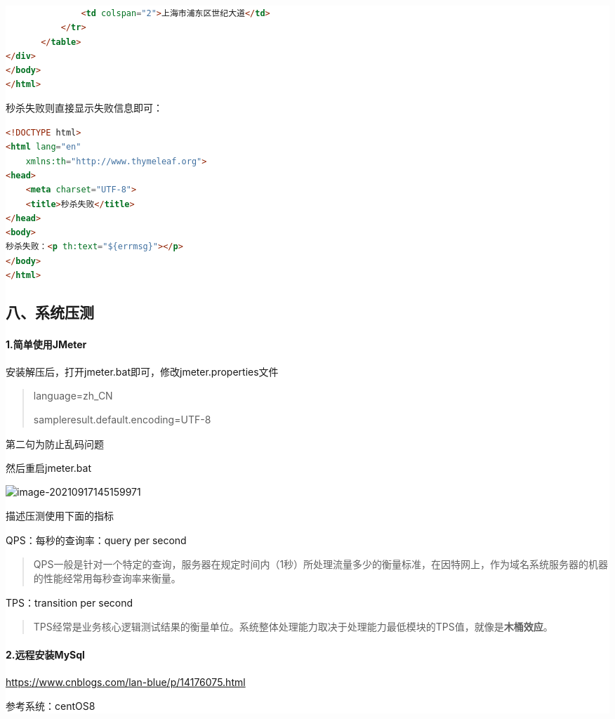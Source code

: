 ```html
               <td colspan="2">上海市浦东区世纪大道</td>
           </tr>
       </table>
</div>
</body>
</html>
```

秒杀失败则直接显示失败信息即可：

```html
<!DOCTYPE html>
<html lang="en"
    xmlns:th="http://www.thymeleaf.org">
<head>
    <meta charset="UTF-8">
    <title>秒杀失败</title>
</head>
<body>
秒杀失败：<p th:text="${errmsg}"></p>
</body>
</html>
```

## 八、系统压测

#### 1.简单使用JMeter

安装解压后，打开jmeter.bat即可，修改jmeter.properties文件

> language=zh_CN
>
> sampleresult.default.encoding=UTF-8

第二句为防止乱码问题

然后重启jmeter.bat

![image-20210917145159971](F:\秋招学习\项目\myproject\seckill-demo\image-20210917145159971.png)

描述压测使用下面的指标

QPS：每秒的查询率：query per second

> QPS一般是针对一个特定的查询，服务器在规定时间内（1秒）所处理流量多少的衡量标准，在因特网上，作为域名系统服务器的机器的性能经常用每秒查询率来衡量。

TPS：transition per second

> TPS经常是业务核心逻辑测试结果的衡量单位。系统整体处理能力取决于处理能力最低模块的TPS值，就像是**木桶效应**。

#### 2.远程安装MySql

https://www.cnblogs.com/lan-blue/p/14176075.html

参考系统：centOS8 

